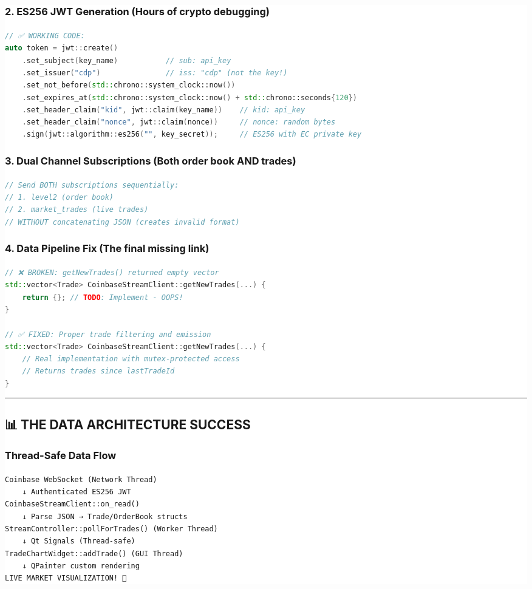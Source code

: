 ### 2. **ES256 JWT Generation** (Hours of crypto debugging)
```cpp
// ✅ WORKING CODE:
auto token = jwt::create()
    .set_subject(key_name)           // sub: api_key
    .set_issuer("cdp")               // iss: "cdp" (not the key!)
    .set_not_before(std::chrono::system_clock::now())
    .set_expires_at(std::chrono::system_clock::now() + std::chrono::seconds{120})
    .set_header_claim("kid", jwt::claim(key_name))    // kid: api_key
    .set_header_claim("nonce", jwt::claim(nonce))     // nonce: random bytes
    .sign(jwt::algorithm::es256("", key_secret));     // ES256 with EC private key
```

### 3. **Dual Channel Subscriptions** (Both order book AND trades)
```cpp
// Send BOTH subscriptions sequentially:
// 1. level2 (order book)
// 2. market_trades (live trades)
// WITHOUT concatenating JSON (creates invalid format)
```

### 4. **Data Pipeline Fix** (The final missing link)
```cpp
// ❌ BROKEN: getNewTrades() returned empty vector
std::vector<Trade> CoinbaseStreamClient::getNewTrades(...) {
    return {}; // TODO: Implement - OOPS!
}

// ✅ FIXED: Proper trade filtering and emission
std::vector<Trade> CoinbaseStreamClient::getNewTrades(...) {
    // Real implementation with mutex-protected access
    // Returns trades since lastTradeId
}
```

---

## 📊 THE DATA ARCHITECTURE SUCCESS

### Thread-Safe Data Flow
```
Coinbase WebSocket (Network Thread)
    ↓ Authenticated ES256 JWT
CoinbaseStreamClient::on_read()
    ↓ Parse JSON → Trade/OrderBook structs
StreamController::pollForTrades() (Worker Thread) 
    ↓ Qt Signals (Thread-safe)
TradeChartWidget::addTrade() (GUI Thread)
    ↓ QPainter custom rendering
LIVE MARKET VISUALIZATION! 🎉
```
